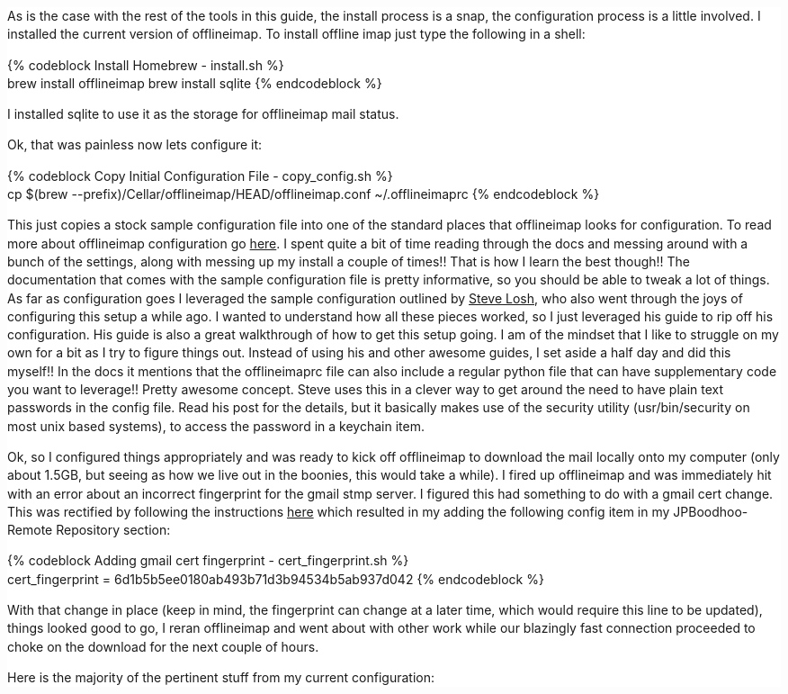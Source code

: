 As is the case with the rest of the tools in this guide, the install process is a snap, the configuration process is a little involved. I installed the current version of offlineimap.  To install offline imap just type the following in a shell:

{% codeblock Install Homebrew - install.sh %}  
brew install offlineimap
brew install sqlite
{% endcodeblock %}

I installed sqlite to use it as the storage for offlineimap mail status.

Ok, that was painless now lets configure it:

{% codeblock Copy Initial Configuration File - copy_config.sh %}  
cp $(brew --prefix)/Cellar/offlineimap/HEAD/offlineimap.conf ~/.offlineimaprc
{% endcodeblock %}

This just copies a stock sample configuration file into one of the standard places that offlineimap looks for configuration. To read more about offlineimap configuration go [here](http://docs.offlineimap.org/en/latest/MANUAL.html#configuration). I spent quite a bit of time reading through the docs and messing around with a bunch of the settings, along with messing up my install a couple of times!! That is how I learn the best though!! The documentation that comes with the sample configuration file is pretty informative, so you should be able to tweak a lot of things. As far as configuration goes I leveraged the sample configuration outlined by [Steve Losh](http://stevelosh.com/blog/2012/10/the-homely-mutt/#configuring-offlineimap), who also went through the joys of configuring this setup a while ago. I wanted to understand how all these pieces worked, so I just leveraged his guide to rip off his configuration. His guide is also a great walkthrough of how to get this setup going. I am of the mindset that I like to struggle on my own for a bit as I try to figure things out. Instead of using his and other awesome guides, I set aside a half day and did this myself!! In the docs it mentions that the offlineimaprc file can also include a regular python file that can have supplementary code you want to leverage!! Pretty awesome concept. Steve uses this in a clever way to get around the need to have plain text passwords in the config file. Read his post for the details, but it basically makes use of the security utility (usr/bin/security on most unix based systems), to access the password in a keychain item.



Ok, so I configured things appropriately and was ready to kick off offlineimap to download the mail locally onto my computer (only about 1.5GB, but seeing as how we live out in the boonies, this would take a while). I fired up offlineimap and was immediately hit with an error about an incorrect fingerprint for the gmail stmp server. I figured this had something to do with a gmail cert change. This was rectified by following the instructions [here](https://wiki.archlinux.org/index.php/OfflineIMAP#SSL_fingerprint_does_not_match) which resulted in my adding the following config item in my JPBoodhoo-Remote Repository section:

{% codeblock Adding gmail cert fingerprint - cert_fingerprint.sh %}  
cert_fingerprint = 6d1b5b5ee0180ab493b71d3b94534b5ab937d042 
{% endcodeblock %}

With that change in place (keep in mind, the fingerprint can change at a later time, which would require this line to be updated), things looked good to go, I reran offlineimap and went about with other work while our blazingly fast connection proceeded to choke on the download for the next couple of hours.

Here is the majority of the pertinent stuff from my current configuration:

